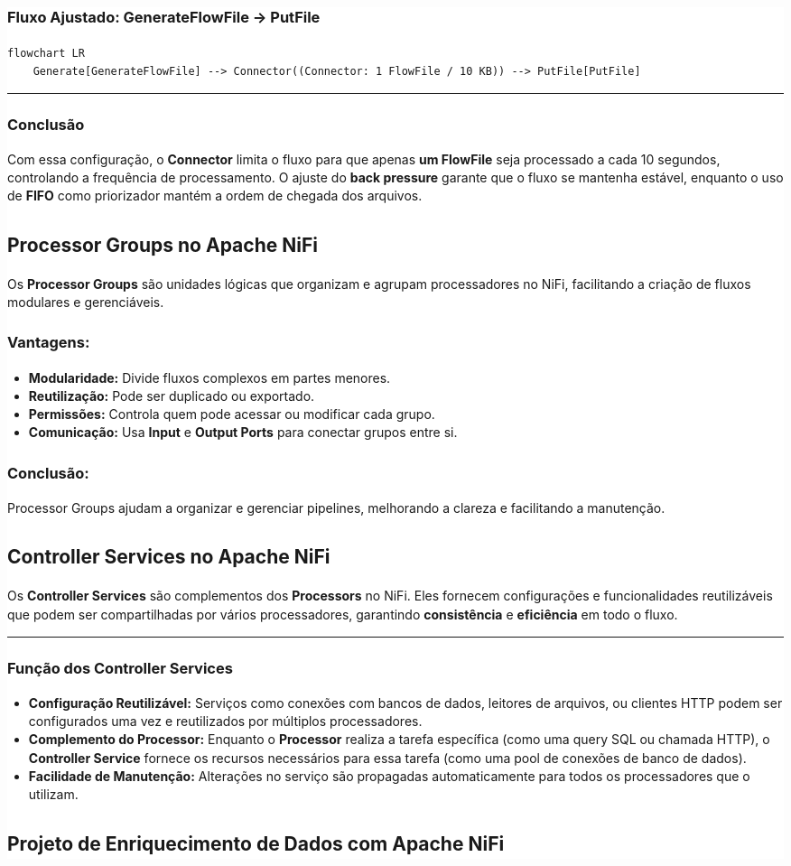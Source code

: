 
### **Fluxo Ajustado: GenerateFlowFile → PutFile**

```mermaid
flowchart LR
    Generate[GenerateFlowFile] --> Connector((Connector: 1 FlowFile / 10 KB)) --> PutFile[PutFile]
```

---

### **Conclusão**

Com essa configuração, o **Connector** limita o fluxo para que apenas **um FlowFile** seja processado a cada 10 segundos, controlando a frequência de processamento. O ajuste do **back pressure** garante que o fluxo se mantenha estável, enquanto o uso de **FIFO** como priorizador mantém a ordem de chegada dos arquivos.

## **Processor Groups no Apache NiFi**

Os **Processor Groups** são unidades lógicas que organizam e agrupam processadores no NiFi, facilitando a criação de fluxos modulares e gerenciáveis. 

### **Vantagens:**
- **Modularidade:** Divide fluxos complexos em partes menores.
- **Reutilização:** Pode ser duplicado ou exportado.
- **Permissões:** Controla quem pode acessar ou modificar cada grupo.
- **Comunicação:** Usa **Input** e **Output Ports** para conectar grupos entre si.

### **Conclusão:**
Processor Groups ajudam a organizar e gerenciar pipelines, melhorando a clareza e facilitando a manutenção.

## **Controller Services no Apache NiFi**

Os **Controller Services** são complementos dos **Processors** no NiFi. Eles fornecem configurações e funcionalidades reutilizáveis que podem ser compartilhadas por vários processadores, garantindo **consistência** e **eficiência** em todo o fluxo.

---

### **Função dos Controller Services**

- **Configuração Reutilizável:** Serviços como conexões com bancos de dados, leitores de arquivos, ou clientes HTTP podem ser configurados uma vez e reutilizados por múltiplos processadores.
- **Complemento do Processor:** Enquanto o **Processor** realiza a tarefa específica (como uma query SQL ou chamada HTTP), o **Controller Service** fornece os recursos necessários para essa tarefa (como uma pool de conexões de banco de dados).
- **Facilidade de Manutenção:** Alterações no serviço são propagadas automaticamente para todos os processadores que o utilizam.


## **Projeto de Enriquecimento de Dados com Apache NiFi**
